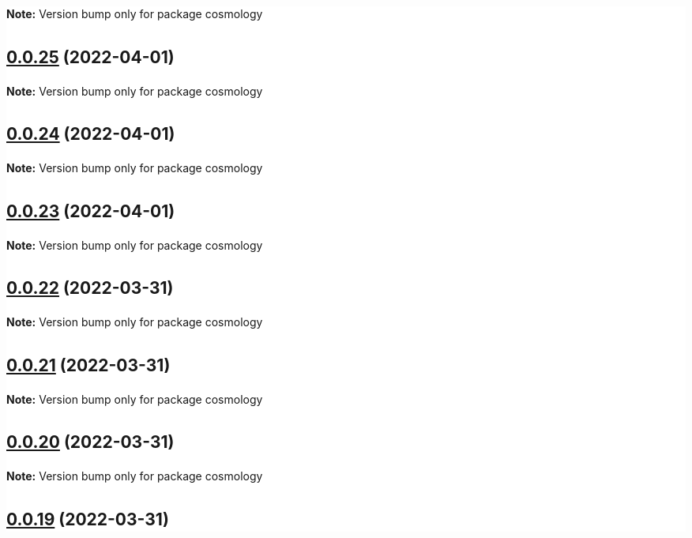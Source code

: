 **Note:** Version bump only for package cosmology





## [0.0.25](https://github.com/cosmology-tech/cosmology/compare/cosmology@0.0.24...cosmology@0.0.25) (2022-04-01)

**Note:** Version bump only for package cosmology





## [0.0.24](https://github.com/cosmology-tech/cosmology/compare/cosmology@0.0.23...cosmology@0.0.24) (2022-04-01)

**Note:** Version bump only for package cosmology





## [0.0.23](https://github.com/cosmology-tech/cosmology/compare/cosmology@0.0.22...cosmology@0.0.23) (2022-04-01)

**Note:** Version bump only for package cosmology





## [0.0.22](https://github.com/cosmology-tech/cosmology/compare/cosmology@0.0.21...cosmology@0.0.22) (2022-03-31)

**Note:** Version bump only for package cosmology





## [0.0.21](https://github.com/cosmology-tech/cosmology/compare/cosmology@0.0.20...cosmology@0.0.21) (2022-03-31)

**Note:** Version bump only for package cosmology





## [0.0.20](https://github.com/cosmology-tech/cosmology/compare/cosmology@0.0.19...cosmology@0.0.20) (2022-03-31)

**Note:** Version bump only for package cosmology





## [0.0.19](https://github.com/cosmology-tech/cosmology/compare/cosmology@0.0.18...cosmology@0.0.19) (2022-03-31)
